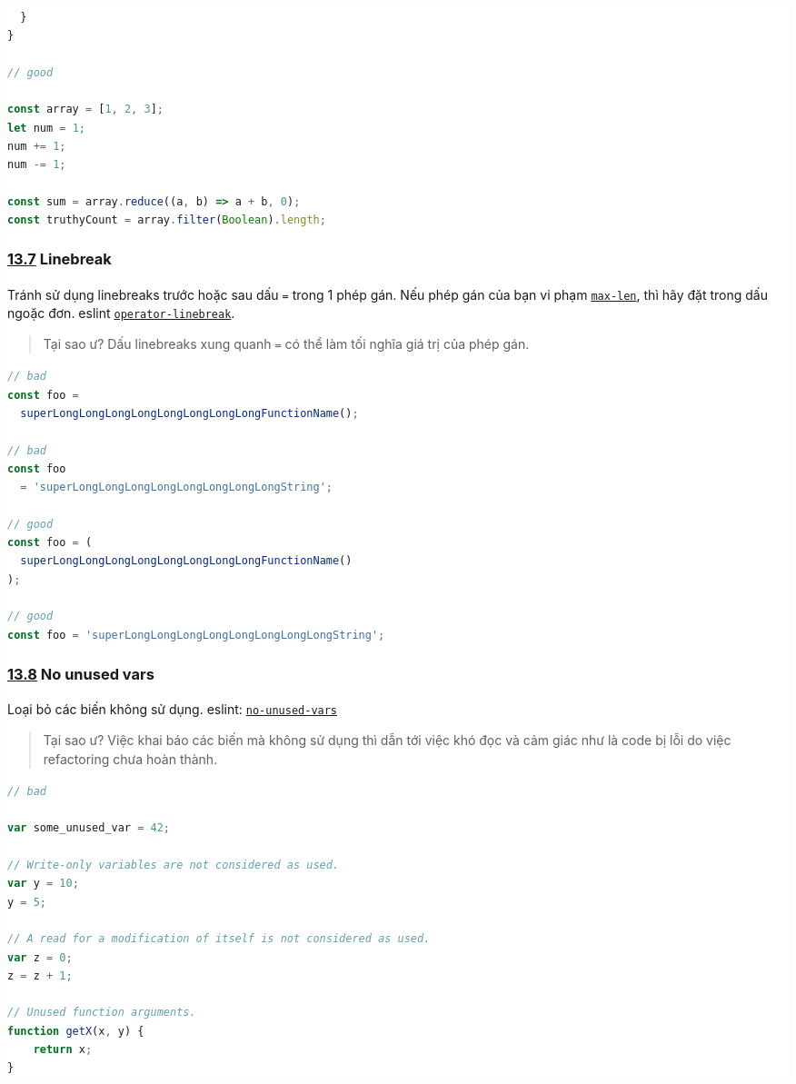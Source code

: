 ```javascript
  }
}

// good

const array = [1, 2, 3];
let num = 1;
num += 1;
num -= 1;

const sum = array.reduce((a, b) => a + b, 0);
const truthyCount = array.filter(Boolean).length;
```

<a name="variables--linebreak"></a>
### [13.7](#variables--linebreak) Linebreak
Tránh sử dụng linebreaks trước hoặc sau dấu `=` trong 1 phép gán. Nếu phép gán của bạn vi phạm [`max-len`](https://eslint.org/docs/rules/max-len.html), thì hãy đặt trong dấu ngoặc đơn. eslint [`operator-linebreak`](https://eslint.org/docs/rules/operator-linebreak.html).

> Tại sao ư? Dấu linebreaks xung quanh `=` có thể làm tối nghĩa giá trị của phép gán.

```javascript
// bad
const foo =
  superLongLongLongLongLongLongLongLongFunctionName();

// bad
const foo
  = 'superLongLongLongLongLongLongLongLongString';

// good
const foo = (
  superLongLongLongLongLongLongLongLongFunctionName()
);

// good
const foo = 'superLongLongLongLongLongLongLongLongString';
```

<a name="variables--no-unused-vars"></a>
### [13.8](#variables--no-unused-vars) No unused vars
Loại bỏ các biến không sử dụng. eslint: [`no-unused-vars`](https://eslint.org/docs/rules/no-unused-vars)

> Tại sao ư? Việc khai báo các biến mà không sử dụng thì dẫn tới việc khó đọc và cảm giác như là code bị lỗi do việc refactoring chưa hoàn thành.

```javascript
// bad

var some_unused_var = 42;

// Write-only variables are not considered as used.
var y = 10;
y = 5;

// A read for a modification of itself is not considered as used.
var z = 0;
z = z + 1;

// Unused function arguments.
function getX(x, y) {
    return x;
}
```